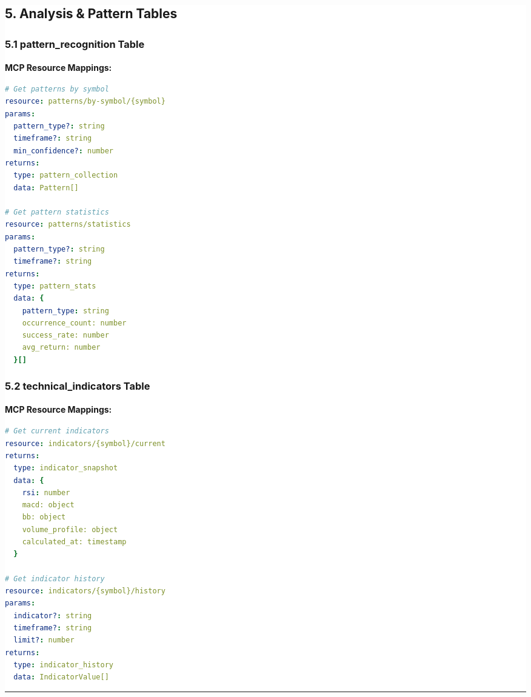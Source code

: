 
## 5. Analysis & Pattern Tables

### 5.1 pattern_recognition Table

**MCP Resource Mappings:**
```yaml
# Get patterns by symbol
resource: patterns/by-symbol/{symbol}
params:
  pattern_type?: string
  timeframe?: string
  min_confidence?: number
returns:
  type: pattern_collection
  data: Pattern[]

# Get pattern statistics
resource: patterns/statistics
params:
  pattern_type?: string
  timeframe?: string
returns:
  type: pattern_stats
  data: {
    pattern_type: string
    occurrence_count: number
    success_rate: number
    avg_return: number
  }[]
```

### 5.2 technical_indicators Table

**MCP Resource Mappings:**
```yaml
# Get current indicators
resource: indicators/{symbol}/current
returns:
  type: indicator_snapshot
  data: {
    rsi: number
    macd: object
    bb: object
    volume_profile: object
    calculated_at: timestamp
  }

# Get indicator history
resource: indicators/{symbol}/history
params:
  indicator?: string
  timeframe?: string
  limit?: number
returns:
  type: indicator_history
  data: IndicatorValue[]
```

---